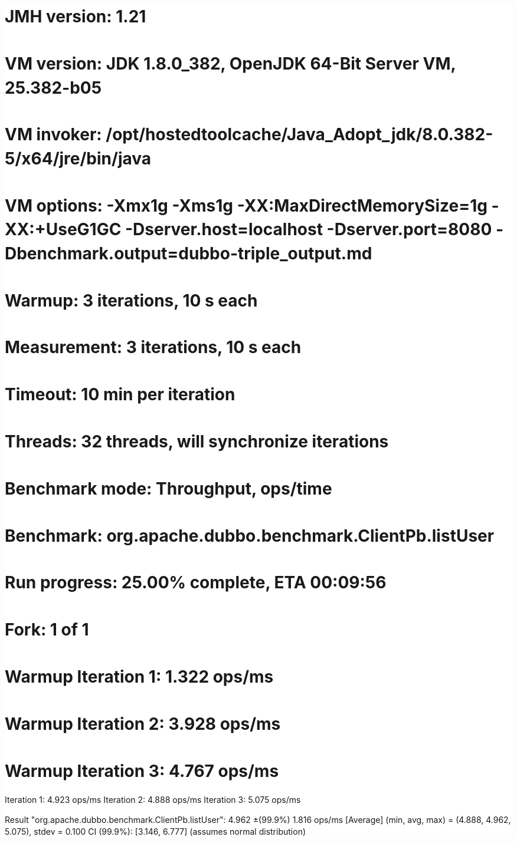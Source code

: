 
# JMH version: 1.21
# VM version: JDK 1.8.0_382, OpenJDK 64-Bit Server VM, 25.382-b05
# VM invoker: /opt/hostedtoolcache/Java_Adopt_jdk/8.0.382-5/x64/jre/bin/java
# VM options: -Xmx1g -Xms1g -XX:MaxDirectMemorySize=1g -XX:+UseG1GC -Dserver.host=localhost -Dserver.port=8080 -Dbenchmark.output=dubbo-triple_output.md
# Warmup: 3 iterations, 10 s each
# Measurement: 3 iterations, 10 s each
# Timeout: 10 min per iteration
# Threads: 32 threads, will synchronize iterations
# Benchmark mode: Throughput, ops/time
# Benchmark: org.apache.dubbo.benchmark.ClientPb.listUser

# Run progress: 25.00% complete, ETA 00:09:56
# Fork: 1 of 1
# Warmup Iteration   1: 1.322 ops/ms
# Warmup Iteration   2: 3.928 ops/ms
# Warmup Iteration   3: 4.767 ops/ms
Iteration   1: 4.923 ops/ms
Iteration   2: 4.888 ops/ms
Iteration   3: 5.075 ops/ms


Result "org.apache.dubbo.benchmark.ClientPb.listUser":
  4.962 ±(99.9%) 1.816 ops/ms [Average]
  (min, avg, max) = (4.888, 4.962, 5.075), stdev = 0.100
  CI (99.9%): [3.146, 6.777] (assumes normal distribution)
